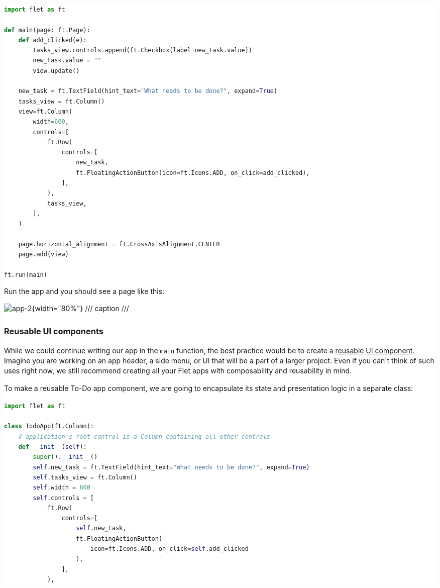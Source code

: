 ```python title="todo.py"
import flet as ft

def main(page: ft.Page):
    def add_clicked(e):
        tasks_view.controls.append(ft.Checkbox(label=new_task.value))
        new_task.value = ""
        view.update()

    new_task = ft.TextField(hint_text="What needs to be done?", expand=True)
    tasks_view = ft.Column()
    view=ft.Column(
        width=600,
        controls=[
            ft.Row(
                controls=[
                    new_task,
                    ft.FloatingActionButton(icon=ft.Icons.ADD, on_click=add_clicked),
                ],
            ),
            tasks_view,
        ],
    )

    page.horizontal_alignment = ft.CrossAxisAlignment.CENTER
    page.add(view)

ft.run(main)
```

Run the app and you should see a page like this:

![app-2](https://raw.githubusercontent.com/flet-dev/flet/docs/fix-links/sdk/python/examples/tutorials/todo/media/app-2.png){width="80%"}
/// caption
///

### Reusable UI components

While we could continue writing our app in the `main` function, the best practice would be to
create a [reusable UI component](../cookbook/custom-controls.md). Imagine you are working on an app header, a side menu,
or UI that will be a part of a larger project. Even if you can't think of such uses right now,
we still recommend creating all your Flet apps with composability and reusability in mind.

To make a reusable To-Do app component, we are going to encapsulate its state and presentation
logic in a separate class:

```python title="todo.py"
import flet as ft

class TodoApp(ft.Column):
    # application's root control is a Column containing all other controls
    def __init__(self):
        super().__init__()
        self.new_task = ft.TextField(hint_text="What needs to be done?", expand=True)
        self.tasks_view = ft.Column()
        self.width = 600
        self.controls = [
            ft.Row(
                controls=[
                    self.new_task,
                    ft.FloatingActionButton(
                        icon=ft.Icons.ADD, on_click=self.add_clicked
                    ),
                ],
            ),
```
